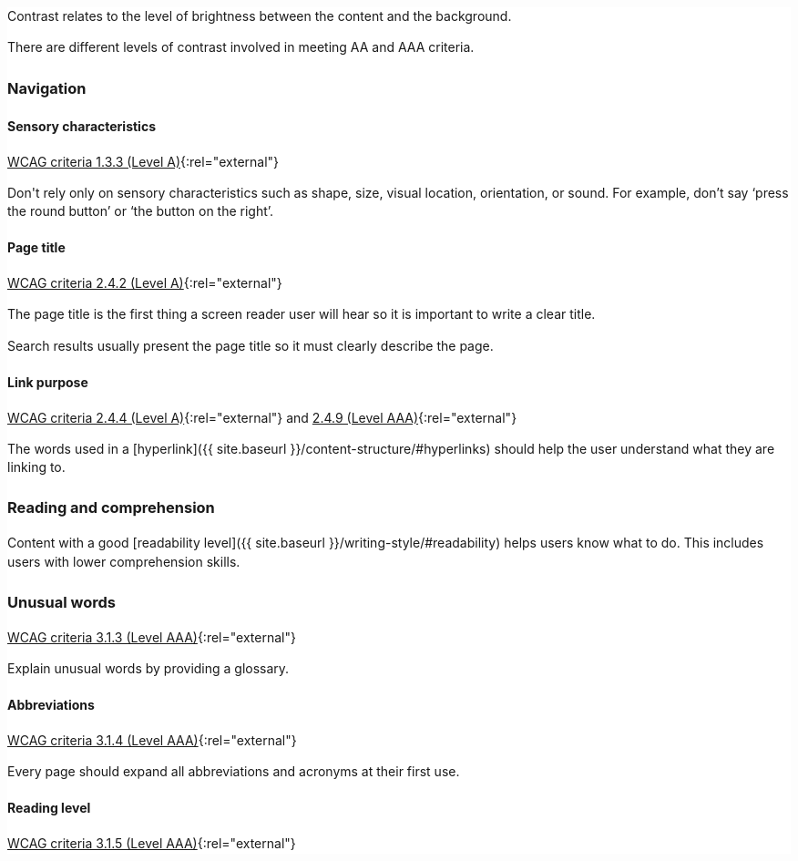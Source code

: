 Contrast relates to the level of brightness between the content and the background.

There are different levels of contrast involved in meeting AA and AAA criteria.

### Navigation

#### Sensory characteristics

[WCAG criteria 1.3.3 (Level A)](https://www.w3.org/WAI/WCAG21/quickref/#sensory-characteristics){:rel="external"}

Don't rely only on sensory characteristics such as shape, size, visual location, orientation, or sound. For example, don’t say ‘press the round button’ or ‘the button on the right’.

#### Page title

[WCAG criteria 2.4.2 (Level A)](https://www.w3.org/WAI/WCAG21/quickref/#page-titled){:rel="external"}

The page title is the first thing a screen reader user will hear so it is important to write a clear title.

Search results usually present the page title so it must clearly describe the page.

#### Link purpose

[WCAG criteria 2.4.4 (Level A)](https://www.w3.org/WAI/WCAG21/quickref/#link-purpose-in-context){:rel="external"} and [2.4.9 (Level AAA)](https://www.w3.org/WAI/WCAG21/quickref/#link-purpose-link-only){:rel="external"}

The words used in a [hyperlink]({{ site.baseurl }}/content-structure/#hyperlinks) should help the user understand what they are linking to.

### Reading and comprehension

Content with a good [readability level]({{ site.baseurl }}/writing-style/#readability) helps users know what to do. This includes users with lower comprehension skills.

### Unusual words

[WCAG criteria 3.1.3 (Level AAA)](https://www.w3.org/WAI/WCAG21/quickref/#unusual-words){:rel="external"}

Explain unusual words by providing a glossary.

#### Abbreviations

[WCAG criteria 3.1.4 (Level AAA)](https://www.w3.org/WAI/WCAG21/quickref/#abbreviations){:rel="external"}

Every page should expand all abbreviations and acronyms at their
first use.

#### Reading level

[WCAG criteria 3.1.5 (Level AAA)](https://www.w3.org/WAI/WCAG21/quickref/#reading-level){:rel="external"}
